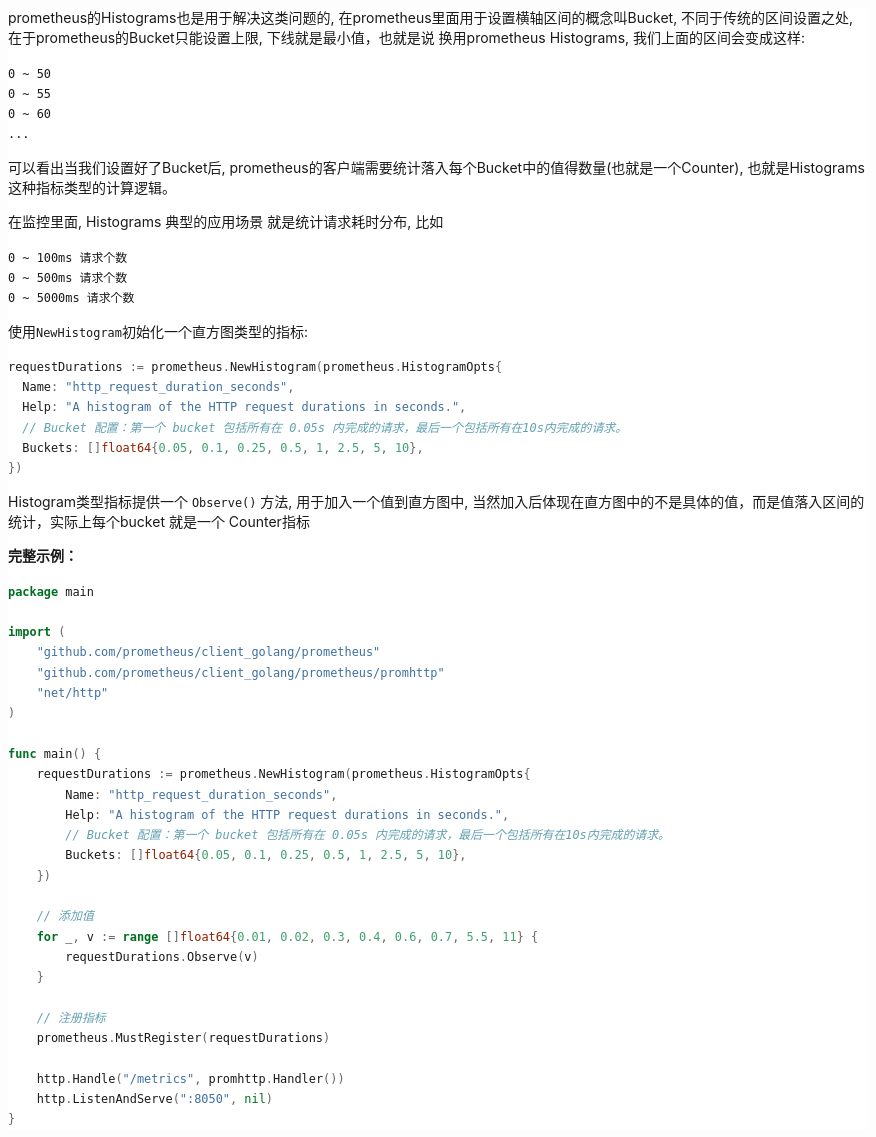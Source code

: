 prometheus的Histograms也是用于解决这类问题的, 在prometheus里面用于设置横轴区间的概念叫Bucket, 不同于传统的区间设置之处, 在于prometheus的Bucket只能设置上限, 下线就是最小值，也就是说 换用prometheus Histograms, 我们上面的区间会变成这样:

```
0 ~ 50
0 ~ 55
0 ~ 60
...
```

可以看出当我们设置好了Bucket后, prometheus的客户端需要统计落入每个Bucket中的值得数量(也就是一个Counter), 也就是Histograms这种指标类型的计算逻辑。

在监控里面, Histograms 典型的应用场景 就是统计请求耗时分布, 比如

```
0 ~ 100ms 请求个数
0 ~ 500ms 请求个数
0 ~ 5000ms 请求个数
```

使用`NewHistogram`初始化一个直方图类型的指标:

```go
requestDurations := prometheus.NewHistogram(prometheus.HistogramOpts{
  Name: "http_request_duration_seconds",
  Help: "A histogram of the HTTP request durations in seconds.",
  // Bucket 配置：第一个 bucket 包括所有在 0.05s 内完成的请求，最后一个包括所有在10s内完成的请求。
  Buckets: []float64{0.05, 0.1, 0.25, 0.5, 1, 2.5, 5, 10},
})
```

Histogram类型指标提供一个 `Observe()` 方法, 用于加入一个值到直方图中, 当然加入后体现在直方图中的不是具体的值，而是值落入区间的统计，实际上每个bucket 就是一个 Counter指标

**完整示例：**

```go
package main

import (
	"github.com/prometheus/client_golang/prometheus"
	"github.com/prometheus/client_golang/prometheus/promhttp"
	"net/http"
)

func main() {
	requestDurations := prometheus.NewHistogram(prometheus.HistogramOpts{
		Name: "http_request_duration_seconds",
		Help: "A histogram of the HTTP request durations in seconds.",
		// Bucket 配置：第一个 bucket 包括所有在 0.05s 内完成的请求，最后一个包括所有在10s内完成的请求。
		Buckets: []float64{0.05, 0.1, 0.25, 0.5, 1, 2.5, 5, 10},
	})

	// 添加值
	for _, v := range []float64{0.01, 0.02, 0.3, 0.4, 0.6, 0.7, 5.5, 11} {
		requestDurations.Observe(v)
	}

	// 注册指标
	prometheus.MustRegister(requestDurations)

	http.Handle("/metrics", promhttp.Handler())
	http.ListenAndServe(":8050", nil)
}
```
